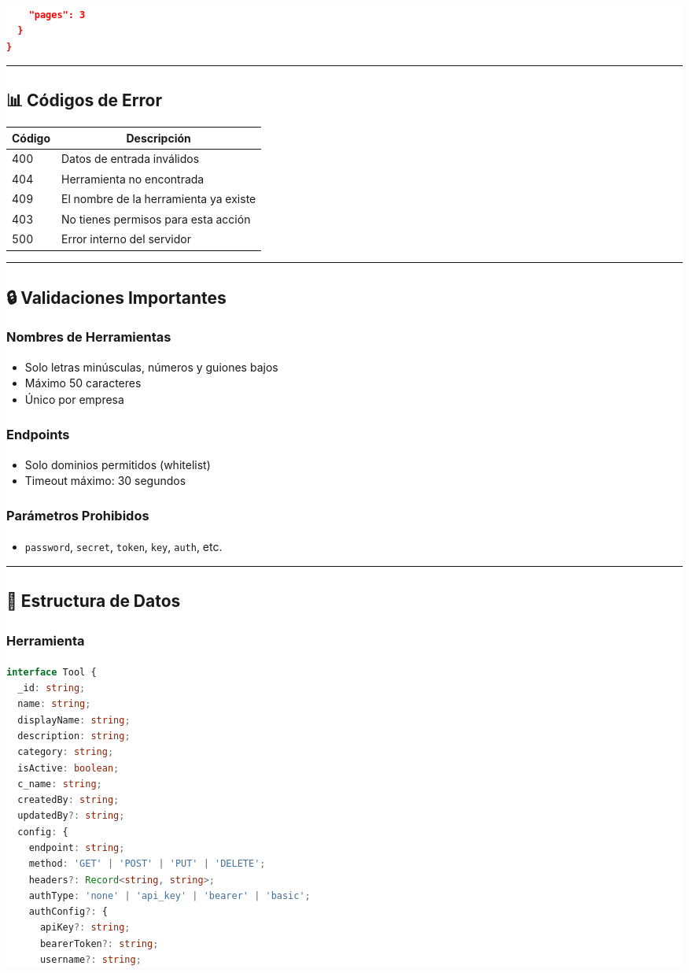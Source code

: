 ```json
    "pages": 3
  }
}
```

---

## 📊 Códigos de Error

| Código | Descripción |
|--------|-------------|
| 400 | Datos de entrada inválidos |
| 404 | Herramienta no encontrada |
| 409 | El nombre de la herramienta ya existe |
| 403 | No tienes permisos para esta acción |
| 500 | Error interno del servidor |

---

## 🔒 Validaciones Importantes

### Nombres de Herramientas
- Solo letras minúsculas, números y guiones bajos
- Máximo 50 caracteres
- Único por empresa

### Endpoints
- Solo dominios permitidos (whitelist)
- Timeout máximo: 30 segundos

### Parámetros Prohibidos
- `password`, `secret`, `token`, `key`, `auth`, etc.

---

## 📝 Estructura de Datos

### Herramienta
```typescript
interface Tool {
  _id: string;
  name: string;
  displayName: string;
  description: string;
  category: string;
  isActive: boolean;
  c_name: string;
  createdBy: string;
  updatedBy?: string;
  config: {
    endpoint: string;
    method: 'GET' | 'POST' | 'PUT' | 'DELETE';
    headers?: Record<string, string>;
    authType: 'none' | 'api_key' | 'bearer' | 'basic';
    authConfig?: {
      apiKey?: string;
      bearerToken?: string;
      username?: string;
```